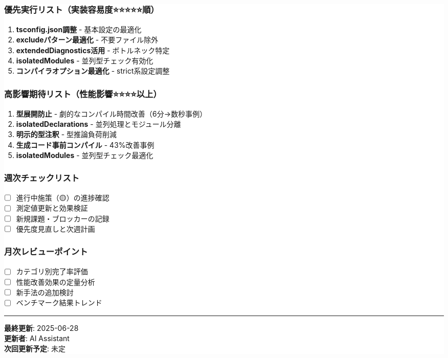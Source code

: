 ### 優先実行リスト（実装容易度⭐⭐⭐⭐⭐順）
1. **tsconfig.json調整** - 基本設定の最適化
2. **excludeパターン最適化** - 不要ファイル除外
3. **extendedDiagnostics活用** - ボトルネック特定
4. **isolatedModules** - 並列型チェック有効化
5. **コンパイラオプション最適化** - strict系設定調整

### 高影響期待リスト（性能影響⭐⭐⭐⭐以上）
1. **型展開防止** - 劇的なコンパイル時間改善（6分→数秒事例）
2. **isolatedDeclarations** - 並列処理とモジュール分離
3. **明示的型注釈** - 型推論負荷削減
4. **生成コード事前コンパイル** - 43%改善事例
5. **isolatedModules** - 並列型チェック最適化

### 週次チェックリスト
- [ ] 進行中施策（🟡）の進捗確認
- [ ] 測定値更新と効果検証
- [ ] 新規課題・ブロッカーの記録
- [ ] 優先度見直しと次週計画

### 月次レビューポイント
- [ ] カテゴリ別完了率評価
- [ ] 性能改善効果の定量分析
- [ ] 新手法の追加検討
- [ ] ベンチマーク結果トレンド

---

**最終更新**: 2025-06-28  
**更新者**: AI Assistant  
**次回更新予定**: 未定